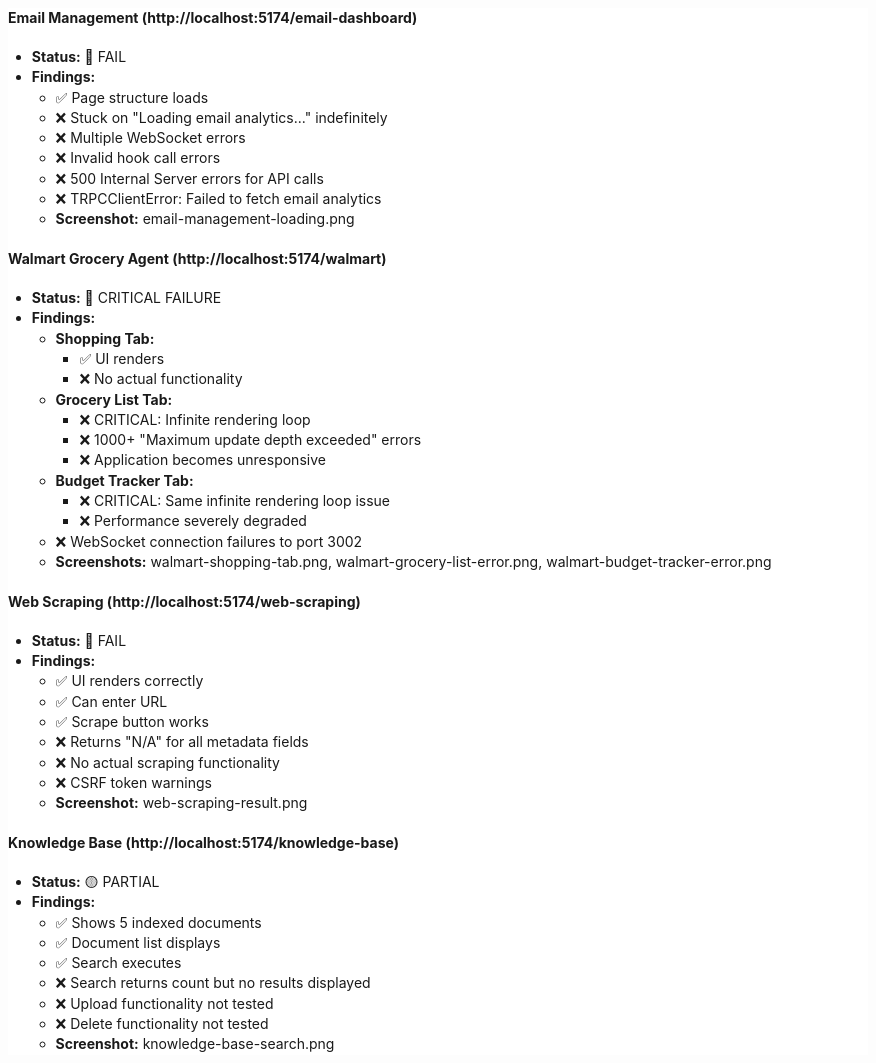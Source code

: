 #### Email Management (http://localhost:5174/email-dashboard)
- **Status:** 🔴 FAIL
- **Findings:**
  - ✅ Page structure loads
  - ❌ Stuck on "Loading email analytics..." indefinitely
  - ❌ Multiple WebSocket errors
  - ❌ Invalid hook call errors
  - ❌ 500 Internal Server errors for API calls
  - ❌ TRPCClientError: Failed to fetch email analytics
  - **Screenshot:** email-management-loading.png

#### Walmart Grocery Agent (http://localhost:5174/walmart)
- **Status:** 🔴 CRITICAL FAILURE
- **Findings:**
  - **Shopping Tab:** 
    - ✅ UI renders
    - ❌ No actual functionality
  - **Grocery List Tab:** 
    - ❌ CRITICAL: Infinite rendering loop
    - ❌ 1000+ "Maximum update depth exceeded" errors
    - ❌ Application becomes unresponsive
  - **Budget Tracker Tab:**
    - ❌ CRITICAL: Same infinite rendering loop issue
    - ❌ Performance severely degraded
  - ❌ WebSocket connection failures to port 3002
  - **Screenshots:** walmart-shopping-tab.png, walmart-grocery-list-error.png, walmart-budget-tracker-error.png

#### Web Scraping (http://localhost:5174/web-scraping)
- **Status:** 🔴 FAIL
- **Findings:**
  - ✅ UI renders correctly
  - ✅ Can enter URL
  - ✅ Scrape button works
  - ❌ Returns "N/A" for all metadata fields
  - ❌ No actual scraping functionality
  - ❌ CSRF token warnings
  - **Screenshot:** web-scraping-result.png

#### Knowledge Base (http://localhost:5174/knowledge-base)
- **Status:** 🟡 PARTIAL
- **Findings:**
  - ✅ Shows 5 indexed documents
  - ✅ Document list displays
  - ✅ Search executes
  - ❌ Search returns count but no results displayed
  - ❌ Upload functionality not tested
  - ❌ Delete functionality not tested
  - **Screenshot:** knowledge-base-search.png
